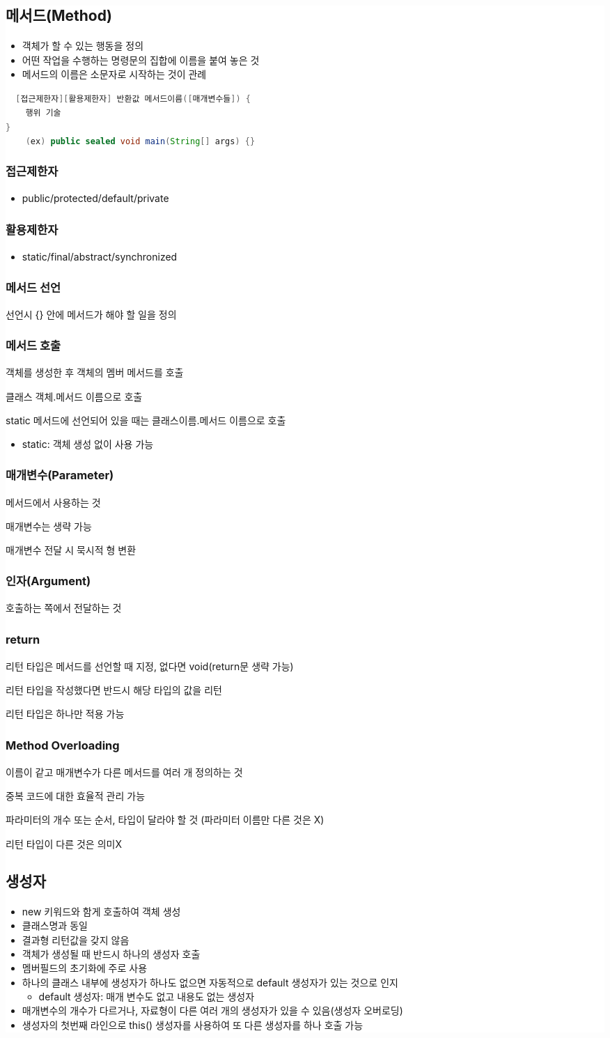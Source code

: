 ## 메서드(Method)
- 객체가 할 수 있는 행동을 정의
- 어떤 작업을 수행하는 명령문의 집합에 이름을 붙여 놓은 것
- 메서드의 이름은 소문자로 시작하는 것이 관례
```java
  [접근제한자][활용제한자] 반환값 메서드이름([매개변수들]) {
    행위 기술
}
    (ex) public sealed void main(String[] args) {}
```
### 접근제한자
- public/protected/default/private
### 활용제한자
- static/final/abstract/synchronized
### 메서드 선언
선언시 {} 안에 메서드가 해야 할 일을 정의
### 메서드 호출
객체를 생성한 후 객체의 멤버 메서드를 호출

클래스 객체.메서드 이름으로 호출

static 메서드에 선언되어 있을 때는 클래스이름.메서드 이름으로 호출
- static: 객체 생성 없이 사용 가능
### 매개변수(Parameter)
메서드에서 사용하는 것

매개변수는 생략 가능

매개변수 전달 시 묵시적 형 변환
### 인자(Argument)
호출하는 쪽에서 전달하는 것

### return
리턴 타입은 메서드를 선언할 때 지정, 없다면 void(return문 생략 가능)

리턴 타입을 작성했다면 반드시 해당 타입의 값을 리턴

리턴 타입은 하나만 적용 가능

### Method Overloading
이름이 같고 매개변수가 다른 메서드를 여러 개 정의하는 것

중복 코드에 대한 효율적 관리 가능

파라미터의 개수 또는 순서, 타입이 달라야 할 것 (파라미터 이름만 다른 것은 X)

리턴 타입이 다른 것은 의미X

## 생성자
- new 키워드와 함게 호출하여 객체 생성
- 클래스명과 동일
- 결과형 리턴값을 갖지 않음
- 객체가 생성될 때 반드시 하나의 생성자 호출
- 멤버필드의 초기화에 주로 사용
- 하나의 클래스 내부에 생성자가 하나도 없으면 자동적으로 default 생성자가 있는 것으로 인지
  - default 생성자: 매개 변수도 없고 내용도 없는 생성자
- 매개변수의 개수가 다르거나, 자료형이 다른 여러 개의 생성자가 있을 수 있음(생성자 오버로딩)
- 생성자의 첫번째 라인으로 this() 생성자를 사용하여 또 다른 생성자를 하나 호출 가능
